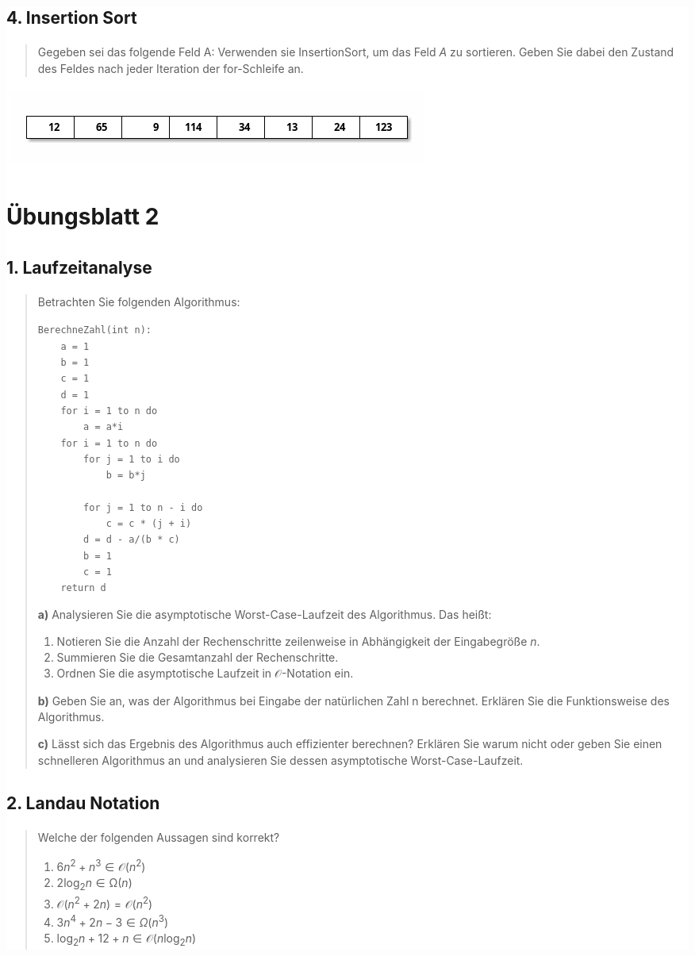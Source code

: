 ## 4. Insertion Sort
> Gegeben sei das folgende Feld A:
> Verwenden sie $\mathrm{InsertionSort}$, um das Feld $A$ zu sortieren. Geben Sie dabei den Zustand
des Feldes nach jeder Iteration der for-Schleife an.

![](Loesungen/img/01.4a.png)

# Übungsblatt 2
## 1. Laufzeitanalyse
> Betrachten Sie folgenden Algorithmus:
> ```
> BerechneZahl(int n):
>     a = 1
>     b = 1
>     c = 1
>     d = 1
>     for i = 1 to n do
>         a = a*i
>     for i = 1 to n do
>         for j = 1 to i do
>             b = b*j
>
>         for j = 1 to n - i do
>             c = c * (j + i)
>         d = d - a/(b * c)
>         b = 1
>         c = 1
>     return d
> ```
> 
> **a)** Analysieren Sie die asymptotische Worst-Case-Laufzeit des Algorithmus. Das heißt:
> 1. Notieren Sie die Anzahl der Rechenschritte zeilenweise in Abhängigkeit der Eingabegröße $n$.
> 2. Summieren Sie die Gesamtanzahl der Rechenschritte.
> 3. Ordnen Sie die asymptotische Laufzeit in $\mathcal O$-Notation ein.
> 
> **b)** Geben Sie an, was der Algorithmus bei Eingabe der natürlichen Zahl n berechnet. Erklären Sie die Funktionsweise des Algorithmus.
> 
> **c)** Lässt sich das Ergebnis des Algorithmus auch effizienter berechnen? Erklären Sie warum nicht oder geben Sie einen schnelleren Algorithmus an und analysieren Sie dessen asymptotische Worst-Case-Laufzeit.

## 2. Landau Notation
> Welche der folgenden Aussagen sind korrekt?
> 
> 1. $6n^2 + n^3 \in \mathcal O(n^2)$
> 2. $2\log_2 n \in \mathcal \Omega(n)$
> 3. $\mathcal O(n^2+2n) = \mathcal O(n^2)$
> 4. $3n^4 + 2n - 3 \in \Omega(n^3)$
> 5. $\log_2 n + 12 + n \in \mathcal O(n\log_2n)$
